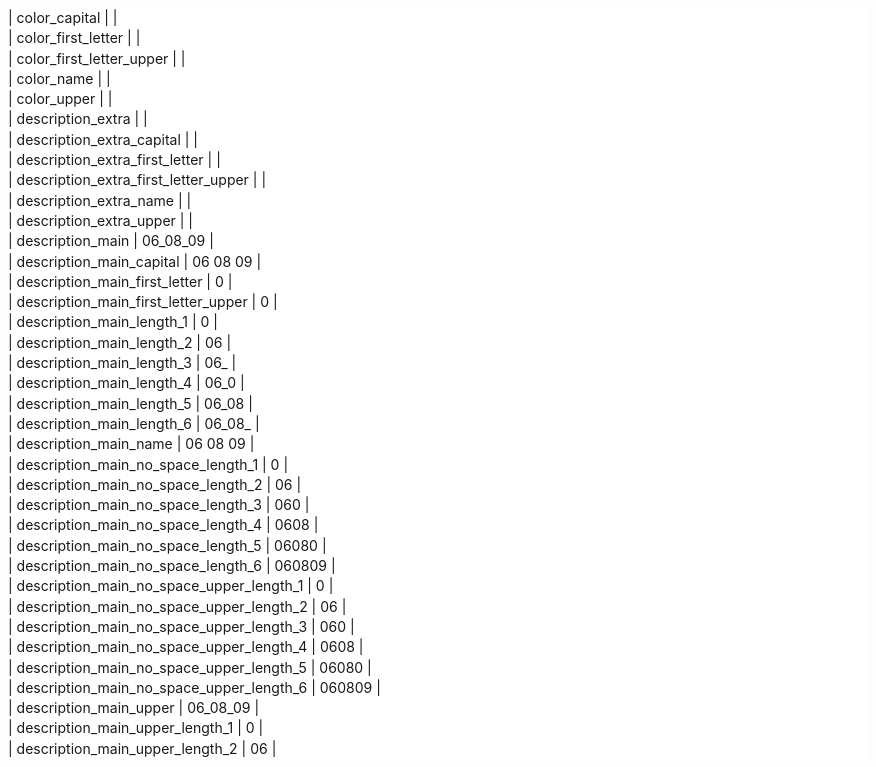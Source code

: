 | color_capital |  |  
| color_first_letter |  |  
| color_first_letter_upper |  |  
| color_name |  |  
| color_upper |  |  
| description_extra |  |  
| description_extra_capital |  |  
| description_extra_first_letter |  |  
| description_extra_first_letter_upper |  |  
| description_extra_name |  |  
| description_extra_upper |  |  
| description_main | 06_08_09 |  
| description_main_capital | 06 08 09 |  
| description_main_first_letter | 0 |  
| description_main_first_letter_upper | 0 |  
| description_main_length_1 | 0 |  
| description_main_length_2 | 06 |  
| description_main_length_3 | 06_ |  
| description_main_length_4 | 06_0 |  
| description_main_length_5 | 06_08 |  
| description_main_length_6 | 06_08_ |  
| description_main_name | 06 08 09 |  
| description_main_no_space_length_1 | 0 |  
| description_main_no_space_length_2 | 06 |  
| description_main_no_space_length_3 | 060 |  
| description_main_no_space_length_4 | 0608 |  
| description_main_no_space_length_5 | 06080 |  
| description_main_no_space_length_6 | 060809 |  
| description_main_no_space_upper_length_1 | 0 |  
| description_main_no_space_upper_length_2 | 06 |  
| description_main_no_space_upper_length_3 | 060 |  
| description_main_no_space_upper_length_4 | 0608 |  
| description_main_no_space_upper_length_5 | 06080 |  
| description_main_no_space_upper_length_6 | 060809 |  
| description_main_upper | 06_08_09 |  
| description_main_upper_length_1 | 0 |  
| description_main_upper_length_2 | 06 |  